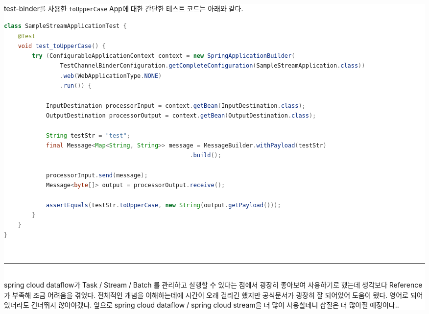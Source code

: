test-binder를 사용한 `toUpperCase` App에 대한 간단한 테스트 코드는 아래와 같다.
```java
class SampleStreamApplicationTest {
    @Test
    void test_toUpperCase() {
        try (ConfigurableApplicationContext context = new SpringApplicationBuilder(
                TestChannelBinderConfiguration.getCompleteConfiguration(SampleStreamApplication.class))
                .web(WebApplicationType.NONE)
                .run()) {

            InputDestination processorInput = context.getBean(InputDestination.class);
            OutputDestination processorOutput = context.getBean(OutputDestination.class);

            String testStr = "test";
            final Message<Map<String, String>> message = MessageBuilder.withPayload(testStr)
                                                     .build();

            processorInput.send(message);
            Message<byte[]> output = processorOutput.receive();

            assertEquals(testStr.toUpperCase, new String(output.getPayload()));
        }
    }
}
```
<br>

---

<br>
spring cloud dataflow가 Task / Stream / Batch 를 관리하고 실행할 수 있다는 점에서 굉장히 좋아보여 사용하기로 했는데 생각보다 Reference가 부족해 조금 어려움을 겪었다. 전체적인 개념을 이해하는데에 시간이 오래 걸리긴 했지만 공식문서가 굉장히 잘 되어있어 도움이 됐다. 영어로 되어있더라도 건너뛰지 않아야겠다.  
앞으로 spring cloud dataflow / spring cloud stream을 더 많이 사용할테니 삽질은 더 많아질 예정이다..



